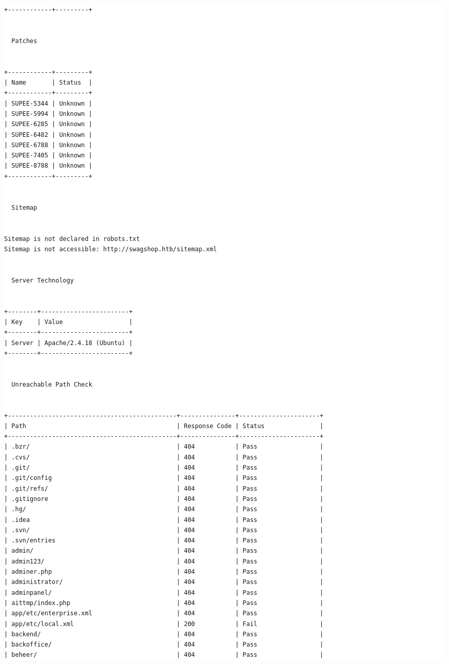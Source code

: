 ```
+------------+---------+

           
  Patches  
           

+------------+---------+
| Name       | Status  |
+------------+---------+
| SUPEE-5344 | Unknown |
| SUPEE-5994 | Unknown |
| SUPEE-6285 | Unknown |
| SUPEE-6482 | Unknown |
| SUPEE-6788 | Unknown |
| SUPEE-7405 | Unknown |
| SUPEE-8788 | Unknown |
+------------+---------+

           
  Sitemap  
           

Sitemap is not declared in robots.txt
Sitemap is not accessible: http://swagshop.htb/sitemap.xml

                     
  Server Technology  
                     

+--------+------------------------+
| Key    | Value                  |
+--------+------------------------+
| Server | Apache/2.4.18 (Ubuntu) |
+--------+------------------------+

                          
  Unreachable Path Check  
                          

+----------------------------------------------+---------------+----------------------+
| Path                                         | Response Code | Status               |
+----------------------------------------------+---------------+----------------------+
| .bzr/                                        | 404           | Pass                 |
| .cvs/                                        | 404           | Pass                 |
| .git/                                        | 404           | Pass                 |
| .git/config                                  | 404           | Pass                 |
| .git/refs/                                   | 404           | Pass                 |
| .gitignore                                   | 404           | Pass                 |
| .hg/                                         | 404           | Pass                 |
| .idea                                        | 404           | Pass                 |
| .svn/                                        | 404           | Pass                 |
| .svn/entries                                 | 404           | Pass                 |
| admin/                                       | 404           | Pass                 |
| admin123/                                    | 404           | Pass                 |
| adminer.php                                  | 404           | Pass                 |
| administrator/                               | 404           | Pass                 |
| adminpanel/                                  | 404           | Pass                 |
| aittmp/index.php                             | 404           | Pass                 |
| app/etc/enterprise.xml                       | 404           | Pass                 |
| app/etc/local.xml                            | 200           | Fail                 |
| backend/                                     | 404           | Pass                 |
| backoffice/                                  | 404           | Pass                 |
| beheer/                                      | 404           | Pass                 |
```